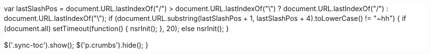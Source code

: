 

 
 var lastSlashPos = document.URL.lastIndexOf("/") &gt; document.URL.lastIndexOf("\\") ? document.URL.lastIndexOf("/") : document.URL.lastIndexOf("\\");
 if (document.URL.substring(lastSlashPos + 1, lastSlashPos + 4).toLowerCase() != "~hh") {
 if (document.all) setTimeout(function() {
 nsrInit();
 }, 20);
 else nsrInit();
 }
 
 
 $('.sync-toc').show();
 $('p.crumbs').hide();
 }
 
 
 



</t>